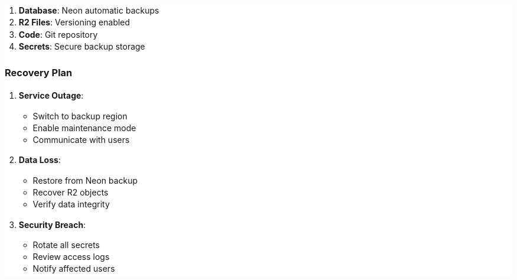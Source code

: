 1. **Database**: Neon automatic backups
2. **R2 Files**: Versioning enabled
3. **Code**: Git repository
4. **Secrets**: Secure backup storage

### Recovery Plan

1. **Service Outage**:
   - Switch to backup region
   - Enable maintenance mode
   - Communicate with users

2. **Data Loss**:
   - Restore from Neon backup
   - Recover R2 objects
   - Verify data integrity

3. **Security Breach**:
   - Rotate all secrets
   - Review access logs
   - Notify affected users